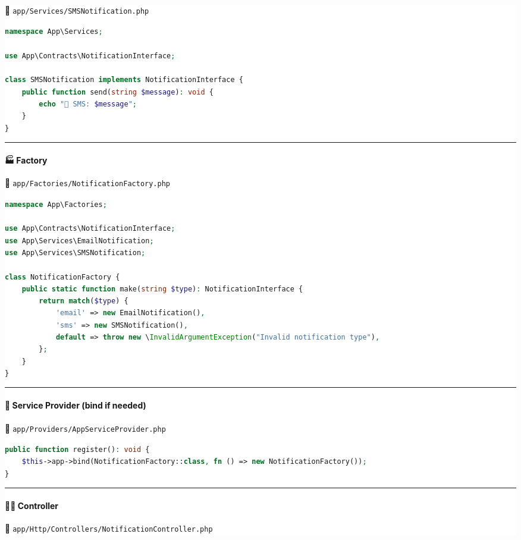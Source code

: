 📁 `app/Services/SMSNotification.php`

```php
namespace App\Services;

use App\Contracts\NotificationInterface;

class SMSNotification implements NotificationInterface {
    public function send(string $message): void {
        echo "📱 SMS: $message";
    }
}
```

---

#### 🏭 Factory

📁 `app/Factories/NotificationFactory.php`

```php
namespace App\Factories;

use App\Contracts\NotificationInterface;
use App\Services\EmailNotification;
use App\Services\SMSNotification;

class NotificationFactory {
    public static function make(string $type): NotificationInterface {
        return match($type) {
            'email' => new EmailNotification(),
            'sms' => new SMSNotification(),
            default => throw new \InvalidArgumentException("Invalid notification type"),
        };
    }
}
```

---

#### 🔧 Service Provider (bind if needed)

📁 `app/Providers/AppServiceProvider.php`

```php
public function register(): void {
    $this->app->bind(NotificationFactory::class, fn () => new NotificationFactory());
}
```

---

#### 🧑‍💻 Controller

📁 `app/Http/Controllers/NotificationController.php`
